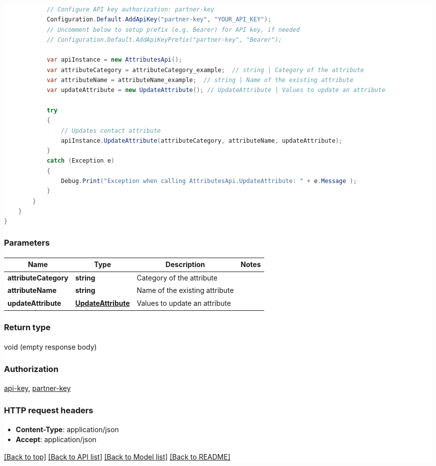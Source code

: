```csharp
            // Configure API key authorization: partner-key
            Configuration.Default.AddApiKey("partner-key", "YOUR_API_KEY");
            // Uncomment below to setup prefix (e.g. Bearer) for API key, if needed
            // Configuration.Default.AddApiKeyPrefix("partner-key", "Bearer");

            var apiInstance = new AttributesApi();
            var attributeCategory = attributeCategory_example;  // string | Category of the attribute
            var attributeName = attributeName_example;  // string | Name of the existing attribute
            var updateAttribute = new UpdateAttribute(); // UpdateAttribute | Values to update an attribute

            try
            {
                // Updates contact attribute
                apiInstance.UpdateAttribute(attributeCategory, attributeName, updateAttribute);
            }
            catch (Exception e)
            {
                Debug.Print("Exception when calling AttributesApi.UpdateAttribute: " + e.Message );
            }
        }
    }
}
```

### Parameters

Name | Type | Description  | Notes
------------- | ------------- | ------------- | -------------
 **attributeCategory** | **string**| Category of the attribute | 
 **attributeName** | **string**| Name of the existing attribute | 
 **updateAttribute** | [**UpdateAttribute**](UpdateAttribute.md)| Values to update an attribute | 

### Return type

void (empty response body)

### Authorization

[api-key](../README.md#api-key), [partner-key](../README.md#partner-key)

### HTTP request headers

 - **Content-Type**: application/json
 - **Accept**: application/json

[[Back to top]](#) [[Back to API list]](../README.md#documentation-for-api-endpoints) [[Back to Model list]](../README.md#documentation-for-models) [[Back to README]](../README.md)

